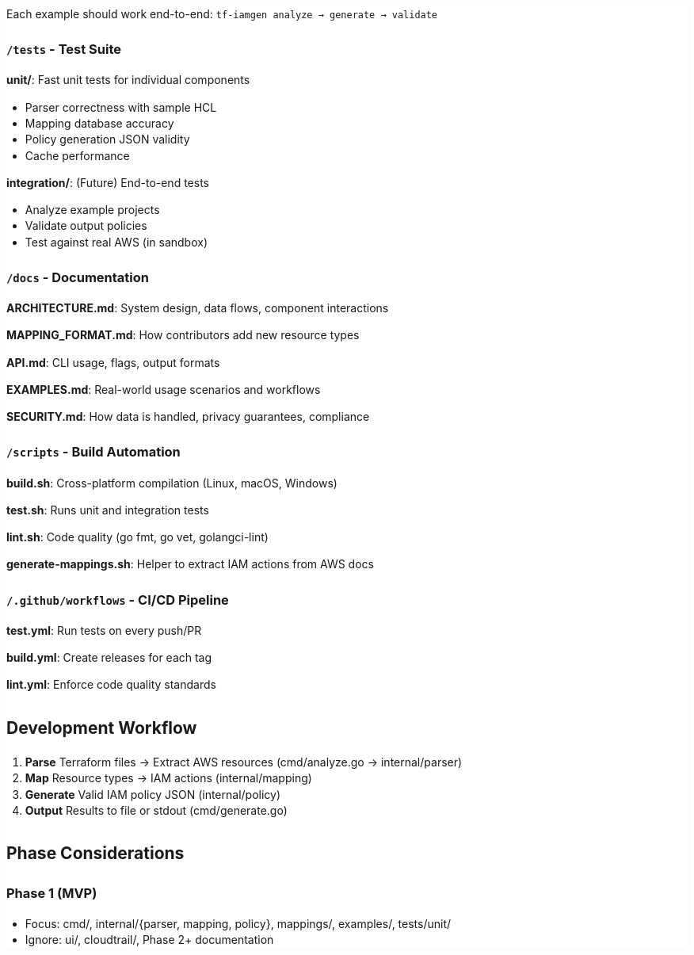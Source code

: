Each example should work end-to-end: `tf-iamgen analyze → generate → validate`

### `/tests` - Test Suite

**unit/**: Fast unit tests for individual components
- Parser correctness with sample HCL
- Mapping database accuracy
- Policy generation JSON validity
- Cache performance

**integration/**: (Future) End-to-end tests
- Analyze example projects
- Validate output policies
- Test against real AWS (in sandbox)

### `/docs` - Documentation

**ARCHITECTURE.md**: System design, data flows, component interactions

**MAPPING_FORMAT.md**: How contributors add new resource types

**API.md**: CLI usage, flags, output formats

**EXAMPLES.md**: Real-world usage scenarios and workflows

**SECURITY.md**: How data is handled, privacy guarantees, compliance

### `/scripts` - Build Automation

**build.sh**: Cross-platform compilation (Linux, macOS, Windows)

**test.sh**: Runs unit and integration tests

**lint.sh**: Code quality (go fmt, go vet, golangci-lint)

**generate-mappings.sh**: Helper to extract IAM actions from AWS docs

### `/.github/workflows` - CI/CD Pipeline

**test.yml**: Run tests on every push/PR

**build.yml**: Create releases for each tag

**lint.yml**: Enforce code quality standards

## Development Workflow

1. **Parse** Terraform files → Extract AWS resources (cmd/analyze.go → internal/parser)
2. **Map** Resource types → IAM actions (internal/mapping)
3. **Generate** Valid IAM policy JSON (internal/policy)
4. **Output** Results to file or stdout (cmd/generate.go)

## Phase Considerations

### Phase 1 (MVP)
- Focus: cmd/, internal/{parser, mapping, policy}, mappings/, examples/, tests/unit/
- Ignore: ui/, cloudtrail/, Phase 2+ documentation

